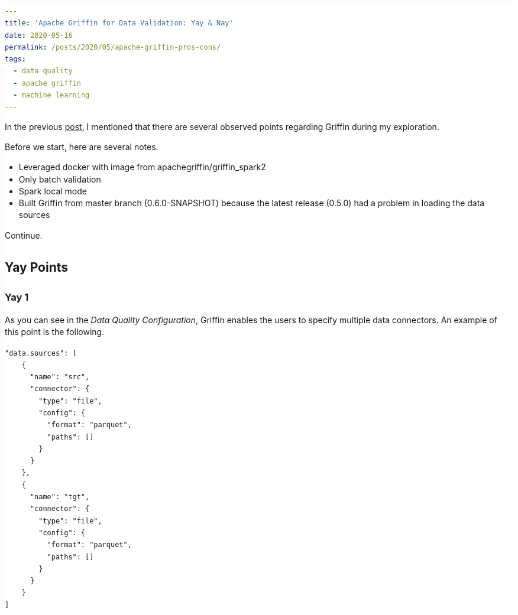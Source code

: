```yaml
---
title: 'Apache Griffin for Data Validation: Yay & Nay'
date: 2020-05-16
permalink: /posts/2020/05/apache-griffin-pros-cons/
tags:
  - data quality
  - apache griffin
  - machine learning
---
```


In the previous <a href="https://albertuskelvin.github.io/posts/2020/05/apache-griffin-high-level-overview/">post</a>, I mentioned that there are several observed points regarding Griffin during my exploration.

Before we start, here are several notes.

<ul>
<li>Leveraged docker with image from apachegriffin/griffin_spark2</li>
<li>Only batch validation</li>
<li>Spark local mode</li>
<li>Built Griffin from master branch (0.6.0-SNAPSHOT) because the latest release (0.5.0) had a problem in loading the data sources</li>
</ul>

Continue.

## Yay Points

### Yay 1

As you can see in the <i>Data Quality Configuration</i>, Griffin enables the users to specify multiple data connectors. An example of this point is the following.

```
"data.sources": [
    {
      "name": "src",
      "connector": {
        "type": "file",
        "config": {
          "format": "parquet",
          "paths": []
        }
      }
    },
    {
      "name": "tgt",
      "connector": {
        "type": "file",
        "config": {
          "format": "parquet",
          "paths": []
        }
      }
    }
]
```
